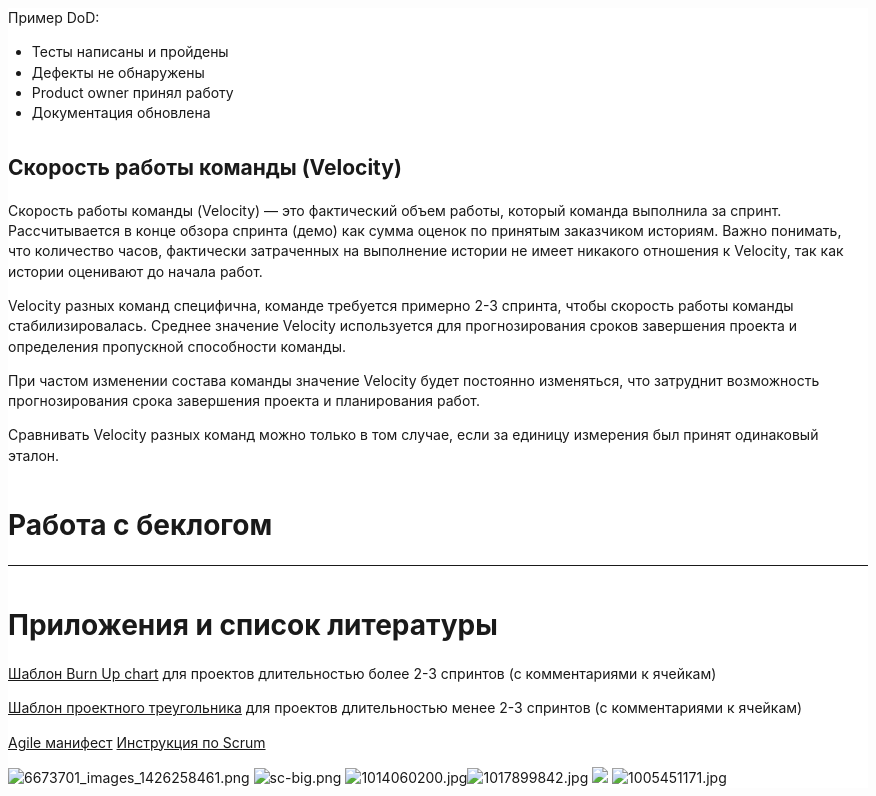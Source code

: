 Пример DoD:

- Тесты написаны и пройдены
- Дефекты не обнаружены
- Product owner принял работу
- Документация обновлена

## Скорость работы команды (Velocity)

Скорость работы команды (Velocity) — это фактический объем работы, который команда выполнила за спринт. Рассчитывается в конце обзора спринта (демо) как сумма оценок по принятым заказчиком историям. Важно понимать, что количество часов, фактически затраченных на выполнение истории не имеет никакого отношения к Velocity, так как истории оценивают до начала работ.

Velocity разных команд специфична, команде требуется примерно 2-3 спринта, чтобы скорость работы команды стабилизировалась. Среднее значение Velocity используется для прогнозирования сроков завершения проекта и определения пропускной способности команды.

При частом изменении состава команды значение Velocity будет постоянно изменяться, что затруднит возможность прогнозирования срока завершения проекта и планирования работ.

Сравнивать Velocity разных команд можно только в том случае, если за единицу измерения был принят одинаковый эталон.

# Работа с беклогом

---

# Приложения и список литературы

[Шаблон Burn Up chart](https://docs.google.com/spreadsheets/d/15ps8_Szq308e2VEZnITnlSwTK9De4B7KF0gw9Nd_UvE/edit#gid=658641489) для проектов длительностью более 2-3 спринтов (с комментариями к ячейкам)

[Шаблон проектного треугольника](https://docs.google.com/spreadsheets/d/1PIHdxjSqaEpFgWNwO5PakgBE5hyZ1cxwwuoUm-GJRFc/edit?usp=sharing) для проектов длительностью менее 2-3 спринтов (с комментариями к ячейкам)

[Agile манифест](http://agilemanifesto.org/iso/ru/manifesto.html)
[Инструкция по Scrum](https://www.scrumguides.org/docs/scrumguide/v2017/2017-Scrum-Guide-Russian.pdf)

![6673701_images_1426258461.png](https://lh4.googleusercontent.com/l7bvxu_D5_nAlEpR1OlvhwNj0rq3qh18WQgNSK5o9C8NHgXO75omDeKb3_FZRtGWboG1e7DV5R5JC1VqFK4x9n5fG20hjDcs7Sa3zgqhYoR2OiPavk6kj4viikNeJw4ZL_f8daE2)
![sc-big.png](https://lh6.googleusercontent.com/Sbl2mnqdU6m4nqYXBcjLmr6RvaOQdwgxE8hoiwus16P3md7bFlaz3BxLjZU1K6ouHE6sUGBli1ru0nYflt5V83JhHwpQNcvI9CgwtFL7Qi55NWnjbQ-KgvhVMfXrxYAgydzOtYdn)
![1014060200.jpg](https://lh5.googleusercontent.com/lI88dOCFAeIhDZsvevBtVMfPHJfILO1Aw2w0KwfyL3CFnhjmMMRjY0baZFv9Uu0_kLtyfsLInU6ZavuiI3A4EPxMMnaiUaUrgIHL2t-OYT6T5wyEx9f46RsfCW3EsE1UU8Bhbbb1)![1017899842.jpg](https://lh3.googleusercontent.com/27It0zZ9_Qt39Pv5W9y1AuDXSuX81g7t_McUGBC6APOIQFBB_cACOcqtSZj6-oX15UK-izMtu5uIWLq9ON9eeTeTdnR4Wqe4gnaobTZBh7rRPSJW8g6wKnVopesjQ8NVW7EWeUe_)
![](https://lh4.googleusercontent.com/Hb8EWdYB9tYbRv4QhgPsbNda9Pj6E5ye1Bk4sE3JvViUI-mjx1okRiOQhP-5sTdsAcNJ1QYmANLsKVyASDqK8urf-eCA_i5Z97FmX0sEWhz4H9NwNzUTuB-6maseK2tif04dXkeL)
![1005451171.jpg](https://lh3.googleusercontent.com/MLlcbXbhgLYBkMCTkaTEITbe3q2o99K2HvO9HXkoYDBFNlR9yM3MaJyGB8O6UJd1Ot3_dfqvvVybuElzsaGeFMU4Wc8Se-CAWm4HWAo-D5HDXYFSqt925sl-YbMzCLFIB3XdrGuU)

